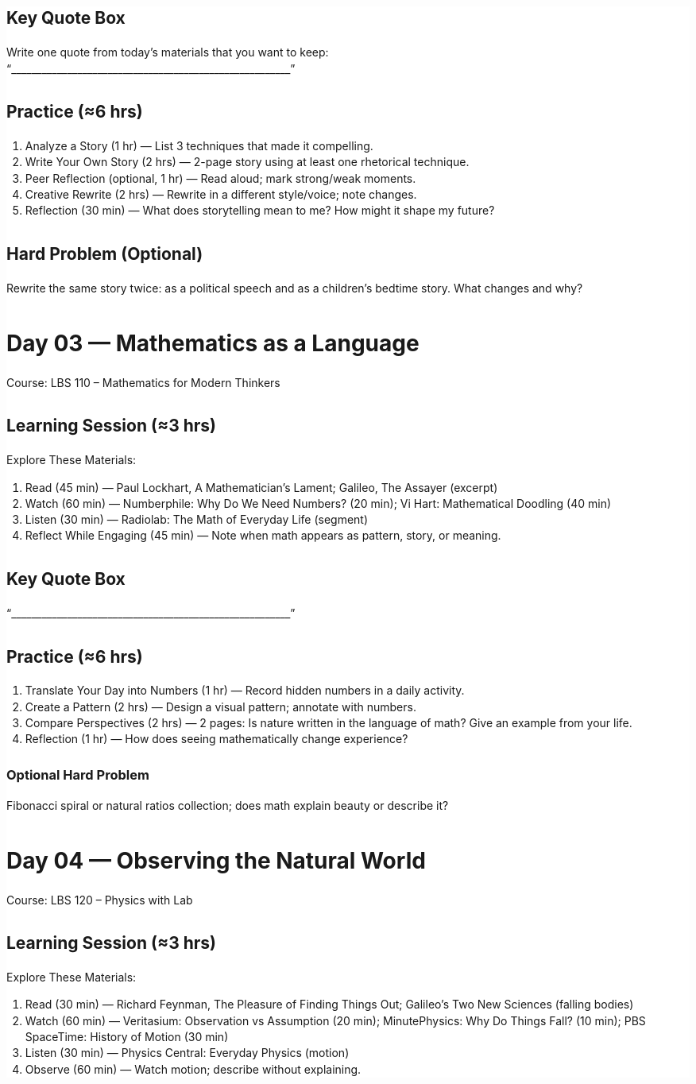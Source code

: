 ## Key Quote Box
Write one quote from today’s materials that you want to keep:  
“_______________________________________________________”

## Practice (≈6 hrs)
1. Analyze a Story (1 hr) — List 3 techniques that made it compelling.  
2. Write Your Own Story (2 hrs) — 2-page story using at least one rhetorical technique.  
3. Peer Reflection (optional, 1 hr) — Read aloud; mark strong/weak moments.  
4. Creative Rewrite (2 hrs) — Rewrite in a different style/voice; note changes.  
5. Reflection (30 min) — What does storytelling mean to me? How might it shape my future?

## Hard Problem (Optional)
Rewrite the same story twice: as a political speech and as a children’s bedtime story. What changes and why?

# Day 03 — Mathematics as a Language
Course: LBS 110 – Mathematics for Modern Thinkers

## Learning Session (≈3 hrs)
Explore These Materials:
1. Read (45 min) — Paul Lockhart, A Mathematician’s Lament; Galileo, The Assayer (excerpt)  
2. Watch (60 min) — Numberphile: Why Do We Need Numbers? (20 min); Vi Hart: Mathematical Doodling (40 min)  
3. Listen (30 min) — Radiolab: The Math of Everyday Life (segment)  
4. Reflect While Engaging (45 min) — Note when math appears as pattern, story, or meaning.

## Key Quote Box
“_______________________________________________________”

## Practice (≈6 hrs)
1. Translate Your Day into Numbers (1 hr) — Record hidden numbers in a daily activity.  
2. Create a Pattern (2 hrs) — Design a visual pattern; annotate with numbers.  
3. Compare Perspectives (2 hrs) — 2 pages: Is nature written in the language of math? Give an example from your life.  
4. Reflection (1 hr) — How does seeing mathematically change experience?

### Optional Hard Problem
Fibonacci spiral or natural ratios collection; does math explain beauty or describe it?

# Day 04 — Observing the Natural World
Course: LBS 120 – Physics with Lab

## Learning Session (≈3 hrs)
Explore These Materials:
1. Read (30 min) — Richard Feynman, The Pleasure of Finding Things Out; Galileo’s Two New Sciences (falling bodies)  
2. Watch (60 min) — Veritasium: Observation vs Assumption (20 min); MinutePhysics: Why Do Things Fall? (10 min); PBS SpaceTime: History of Motion (30 min)  
3. Listen (30 min) — Physics Central: Everyday Physics (motion)  
4. Observe (60 min) — Watch motion; describe without explaining.
